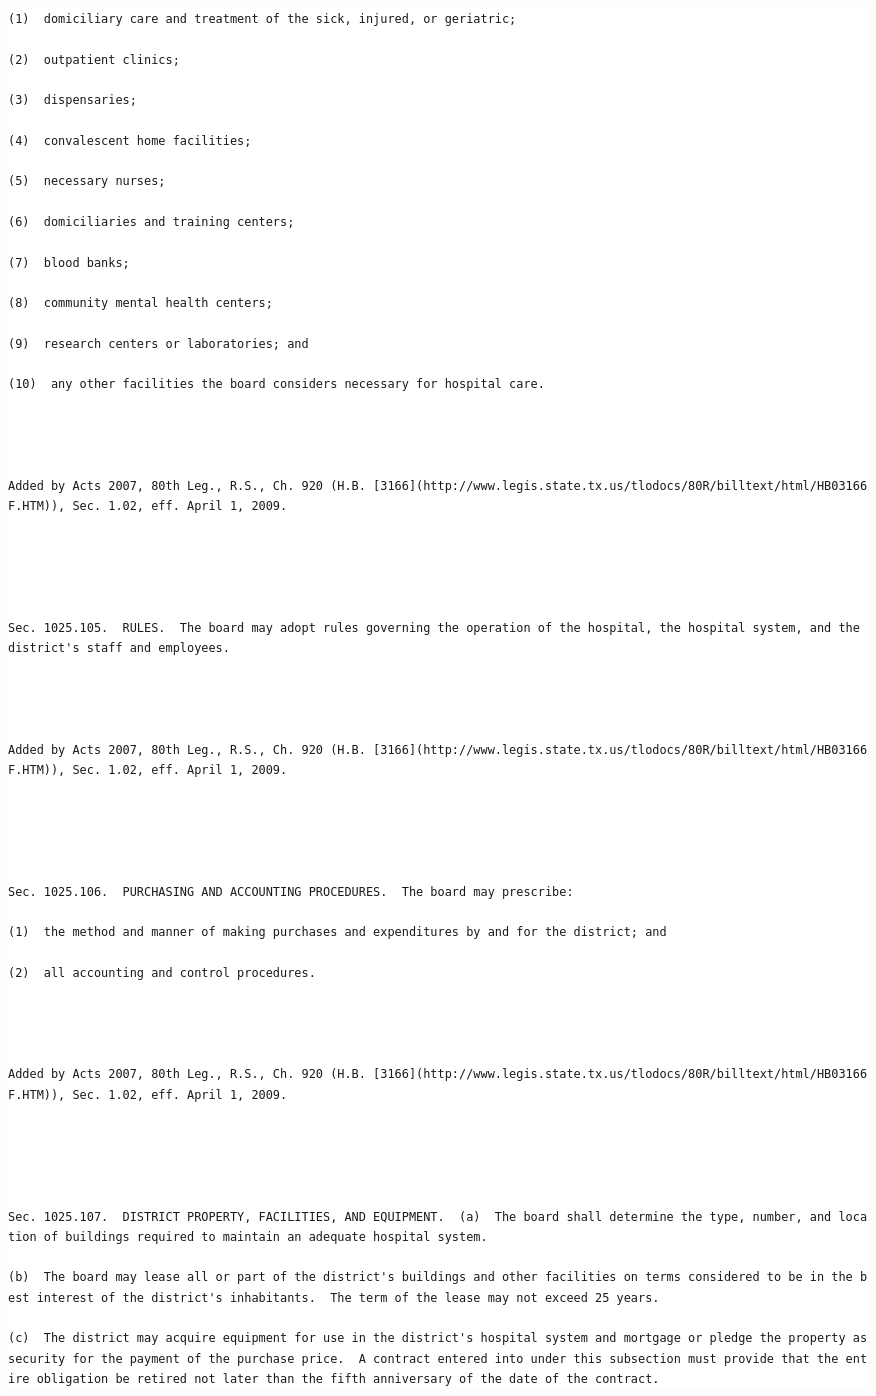     (1)  domiciliary care and treatment of the sick, injured, or geriatric;
    
    (2)  outpatient clinics;
    
    (3)  dispensaries;
    
    (4)  convalescent home facilities;
    
    (5)  necessary nurses;
    
    (6)  domiciliaries and training centers;
    
    (7)  blood banks;
    
    (8)  community mental health centers;
    
    (9)  research centers or laboratories; and
    
    (10)  any other facilities the board considers necessary for hospital care.
    
    
    
    
    Added by Acts 2007, 80th Leg., R.S., Ch. 920 (H.B. [3166](http://www.legis.state.tx.us/tlodocs/80R/billtext/html/HB03166F.HTM)), Sec. 1.02, eff. April 1, 2009.
    
    
    
    
    
    Sec. 1025.105.  RULES.  The board may adopt rules governing the operation of the hospital, the hospital system, and the district's staff and employees.
    
    
    
    
    Added by Acts 2007, 80th Leg., R.S., Ch. 920 (H.B. [3166](http://www.legis.state.tx.us/tlodocs/80R/billtext/html/HB03166F.HTM)), Sec. 1.02, eff. April 1, 2009.
    
    
    
    
    
    Sec. 1025.106.  PURCHASING AND ACCOUNTING PROCEDURES.  The board may prescribe:
    
    (1)  the method and manner of making purchases and expenditures by and for the district; and
    
    (2)  all accounting and control procedures.
    
    
    
    
    Added by Acts 2007, 80th Leg., R.S., Ch. 920 (H.B. [3166](http://www.legis.state.tx.us/tlodocs/80R/billtext/html/HB03166F.HTM)), Sec. 1.02, eff. April 1, 2009.
    
    
    
    
    
    Sec. 1025.107.  DISTRICT PROPERTY, FACILITIES, AND EQUIPMENT.  (a)  The board shall determine the type, number, and location of buildings required to maintain an adequate hospital system.
    
    (b)  The board may lease all or part of the district's buildings and other facilities on terms considered to be in the best interest of the district's inhabitants.  The term of the lease may not exceed 25 years.
    
    (c)  The district may acquire equipment for use in the district's hospital system and mortgage or pledge the property as security for the payment of the purchase price.  A contract entered into under this subsection must provide that the entire obligation be retired not later than the fifth anniversary of the date of the contract.
    